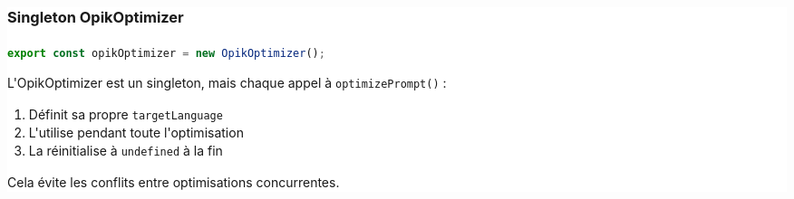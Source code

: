 ### Singleton OpikOptimizer

```typescript
export const opikOptimizer = new OpikOptimizer();
```

L'OpikOptimizer est un singleton, mais chaque appel à `optimizePrompt()` :
1. Définit sa propre `targetLanguage`
2. L'utilise pendant toute l'optimisation
3. La réinitialise à `undefined` à la fin

Cela évite les conflits entre optimisations concurrentes.

